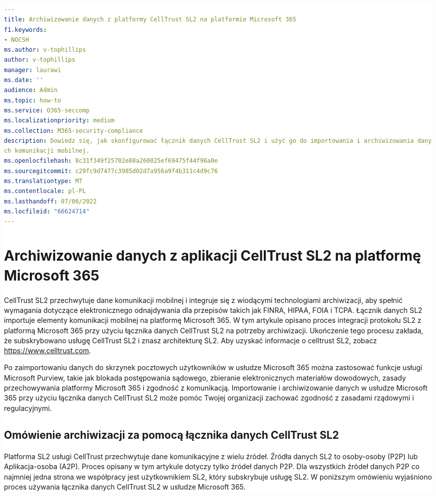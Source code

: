 ```yaml
---
title: Archiwizowanie danych z platformy CellTrust SL2 na platformie Microsoft 365
f1.keywords:
- NOCSH
ms.author: v-tophillips
author: v-tophillips
manager: laurawi
ms.date: ''
audience: Admin
ms.topic: how-to
ms.service: O365-seccomp
ms.localizationpriority: medium
ms.collection: M365-security-compliance
description: Dowiedz się, jak skonfigurować łącznik danych CellTrust SL2 i użyć go do importowania i archiwizowania danych komunikacji mobilnej.
ms.openlocfilehash: 8c31f349f25702e88a260025ef69475f44f96a0e
ms.sourcegitcommit: c29fc9d7477c3985d02d7a956a9f4b311c4d9c76
ms.translationtype: MT
ms.contentlocale: pl-PL
ms.lasthandoff: 07/06/2022
ms.locfileid: "66624714"
---
```

# <a name="archive-data-from-celltrust-sl2-to-microsoft-365"></a>Archiwizowanie danych z aplikacji CellTrust SL2 na platformę Microsoft 365

CellTrust SL2 przechwytuje dane komunikacji mobilnej i integruje się z wiodącymi technologiami archiwizacji, aby spełnić wymagania dotyczące elektronicznego odnajdywania dla przepisów takich jak FINRA, HIPAA, FOIA i TCPA. Łącznik danych SL2 importuje elementy komunikacji mobilnej na platformę Microsoft 365. W tym artykule opisano proces integracji protokołu SL2 z platformą Microsoft 365 przy użyciu łącznika danych CellTrust SL2 na potrzeby archiwizacji. Ukończenie tego procesu zakłada, że subskrybowano usługę CellTrust SL2 i znasz architekturę SL2. Aby uzyskać informacje o celltrust SL2, zobacz <https://www.celltrust.com>.

Po zaimportowaniu danych do skrzynek pocztowych użytkowników w usłudze Microsoft 365 można zastosować funkcje usługi Microsoft Purview, takie jak blokada postępowania sądowego, zbieranie elektronicznych materiałów dowodowych, zasady przechowywania platformy Microsoft 365 i zgodność z komunikacją. Importowanie i archiwizowanie danych w usłudze Microsoft 365 przy użyciu łącznika danych CellTrust SL2 może pomóc Twojej organizacji zachować zgodność z zasadami rządowymi i regulacyjnymi.

## <a name="overview-of-archiving-with-the-celltrust-sl2-data-connector"></a>Omówienie archiwizacji za pomocą łącznika danych CellTrust SL2

Platforma SL2 usługi CellTrust przechwytuje dane komunikacyjne z wielu źródeł. Źródła danych SL2 to osoby-osoby (P2P) lub Aplikacja-osoba (A2P). Proces opisany w tym artykule dotyczy tylko źródeł danych P2P. Dla wszystkich źródeł danych P2P co najmniej jedna strona we współpracy jest użytkownikiem SL2, który subskrybuje usługę SL2. W poniższym omówieniu wyjaśniono proces używania łącznika danych CellTrust SL2 w usłudze Microsoft 365.
